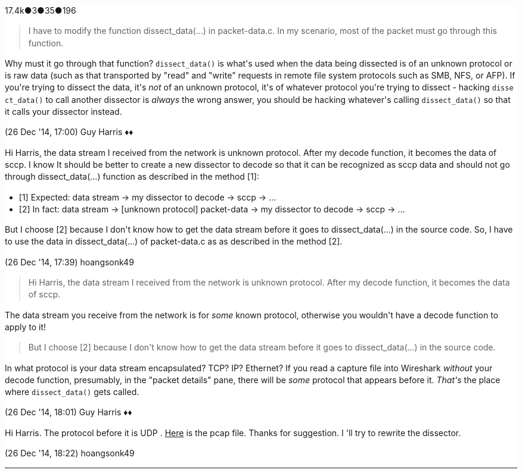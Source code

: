 <span class="score" title="17443 reputation points"><span>17.4k</span></span><span title="3 badges"><span class="badge1">●</span><span class="badgecount">3</span></span><span title="35 badges"><span class="silver">●</span><span class="badgecount">35</span></span><span title="196 badges"><span class="bronze">●</span><span class="badgecount">196</span></span></p></div></div><div id="comments-container-38703" class="comments-container"><span id="38720"></span><div id="comment-38720" class="comment"><div id="post-38720-score" class="comment-score"></div><div class="comment-text"><blockquote><p>I have to modify the function dissect_data(...) in packet-data.c. In my scenario, most of the packet must go through this function.</p></blockquote><p>Why must it go through that function? <code>dissect_data()</code> is what's used when the data being dissected is of an unknown protocol or is raw data (such as that transported by "read" and "write" requests in remote file system protocols such as SMB, NFS, or AFP). If you're trying to dissect the data, it's <em>not</em> of an unknown protocol, it's of whatever protocol you're trying to dissect - hacking <code>dissect_data()</code> to call another dissector is <em>always</em> the wrong answer, you should be hacking whatever's calling <code>dissect_data()</code> so that it calls your dissector instead.</p></div><div id="comment-38720-info" class="comment-info"><span class="comment-age">(26 Dec '14, 17:00)</span> <span class="comment-user userinfo">Guy Harris ♦♦</span></div></div><span id="38723"></span><div id="comment-38723" class="comment"><div id="post-38723-score" class="comment-score"></div><div class="comment-text"><p>Hi Harris, the data stream I received from the network is unknown protocol. After my decode function, it becomes the data of sccp. I know It should be better to create a new dissector to decode so that it can be recognized as sccp data and should not go through dissect_data(...) function as described in the method [1]:</p><ul><li>[1] Expected: data stream -&gt; my dissector to decode -&gt; sccp -&gt; ...</li><li>[2] In fact: data stream -&gt; [unknown protocol] packet-data -&gt; my dissector to decode -&gt; sccp -&gt; ...</li></ul><p>But I choose [2] because I don't know how to get the data stream before it goes to dissect_data(...) in the source code. So, I have to use the data in dissect_data(...) of packet-data.c as as described in the method [2].</p></div><div id="comment-38723-info" class="comment-info"><span class="comment-age">(26 Dec '14, 17:39)</span> <span class="comment-user userinfo">hoangsonk49</span></div></div><span id="38724"></span><div id="comment-38724" class="comment"><div id="post-38724-score" class="comment-score"></div><div class="comment-text"><blockquote><p>Hi Harris, the data stream I received from the network is unknown protocol. After my decode function, it becomes the data of sccp.</p></blockquote><p>The data stream you receive from the network is for <em>some</em> known protocol, otherwise you wouldn't have a decode function to apply to it!</p><blockquote><p>But I choose [2] because I don't know how to get the data stream before it goes to dissect_data(...) in the source code.</p></blockquote><p>In what protocol is your data stream encapsulated? TCP? IP? Ethernet? If you read a capture file into Wireshark <em>without</em> your decode function, presumably, in the "packet details" pane, there will be <em>some</em> protocol that appears before it. <em>That's</em> the place where <code>dissect_data()</code> gets called.</p></div><div id="comment-38724-info" class="comment-info"><span class="comment-age">(26 Dec '14, 18:01)</span> <span class="comment-user userinfo">Guy Harris ♦♦</span></div></div><span id="38725"></span><div id="comment-38725" class="comment"><div id="post-38725-score" class="comment-score"></div><div class="comment-text"><p>Hi Harris. The protocol before it is UDP . <a href="https://www.fshare.vn/file/STJVHL7XSZ9Y">Here</a> is the pcap file. Thanks for suggestion. I 'll try to rewrite the dissector.</p></div><div id="comment-38725-info" class="comment-info"><span class="comment-age">(26 Dec '14, 18:22)</span> <span class="comment-user userinfo">hoangsonk49</span></div></div></div><div id="comment-tools-38703" class="comment-tools"></div><div class="clear"></div><div id="comment-38703-form-container" class="comment-form-container"></div><div class="clear"></div></div></td></tr></tbody></table>

------------------------------------------------------------------------

<div class="tabBar">

<span id="sort-top"></span>

<div class="headQuestions">
